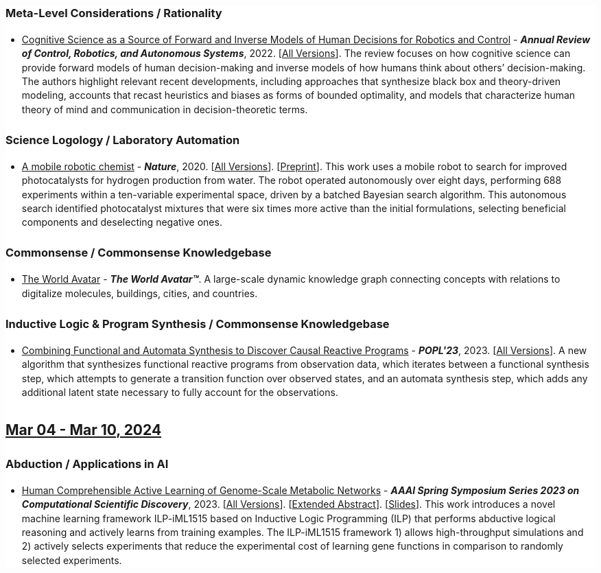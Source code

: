 ### Meta-Level Considerations / Rationality

*   [Cognitive Science as a Source of Forward and Inverse Models of Human Decisions for Robotics and Control](https://cocosci.princeton.edu/papers/ho2022cognitive.pdf) - ***Annual Review of Control, Robotics, and Autonomous Systems***, 2022. \[[All Versions](https://scholar.google.com/scholar?oi=bibs\&cluster=14055765901243029337)]. The review focuses on how cognitive science can provide forward models of human decision-making and inverse models of how humans think about others’ decision-making. The authors highlight relevant recent developments, including approaches that synthesize black box and theory-driven modeling, accounts that recast heuristics and biases as forms of bounded optimality, and models that characterize human theory of mind and communication in decision-theoretic terms.

### Science Logology / Laboratory Automation

*   [A mobile robotic chemist](https://www.nature.com/articles/s41586-020-2442-2) - ***Nature***, 2020. \[[All Versions](https://scholar.google.com/scholar?cluster=13216902493789027324\&hl=en\&as_sdt=0,5)]. \[[Preprint](https://strathprints.strath.ac.uk/74759/1/Burger_etal_Nature_2020_A_mobile_robotic.pdf)]. This work uses a mobile robot to search for improved photocatalysts for hydrogen production from water. The robot operated autonomously over eight days, performing 688 experiments within a ten-variable experimental space, driven by a batched Bayesian search algorithm. This autonomous search identified photocatalyst mixtures that were six times more active than the initial formulations, selecting beneficial components and deselecting negative ones.

### Commonsense / Commonsense Knowledgebase

*   [The World Avatar](https://theworldavatar.io/) - ***The World Avatar™***. A large-scale dynamic knowledge graph connecting concepts with relations to digitalize molecules, buildings, cities, and countries.

### Inductive Logic & Program Synthesis / Commonsense Knowledgebase

*   [Combining Functional and Automata Synthesis to Discover Causal Reactive Programs](https://dl.acm.org/doi/abs/10.1145/3571249) - ***POPL'23***, 2023. \[[All Versions](https://scholar.google.com/scholar?cluster=10470162446663474225\&as_sdt=0,5)]. A new algorithm that synthesizes functional reactive programs from observation data, which iterates between a functional synthesis step, which attempts to generate a transition function over observed states, and an automata synthesis step, which adds any additional latent state necessary to fully account for the observations.

## [Mar 04 - Mar 10, 2024](/content/2024/10/README.md)

### Abduction / Applications in AI

*   [Human Comprehensible Active Learning of Genome-Scale Metabolic Networks](https://arxiv.org/abs/2308.12740) - ***AAAI Spring Symposium Series 2023 on Computational Scientific Discovery***, 2023. \[[All Versions](https://scholar.google.com/scholar?cluster=10875437066608527790)]. \[[Extended Abstract](http://cogsys.org/symposium/discovery-2023/abstracts/Abstract_3169.pdf)]. \[[Slides](http://cogsys.org/symposium/discovery-2023/talks/Ai.pdf)]. This work introduces a novel machine learning framework ILP-iML1515 based on Inductive Logic Programming (ILP) that performs abductive logical reasoning and actively learns from training examples. The ILP-iML1515 framework 1) allows high-throughput simulations and 2) actively selects experiments that reduce the experimental cost of learning gene functions in comparison to randomly selected experiments.
